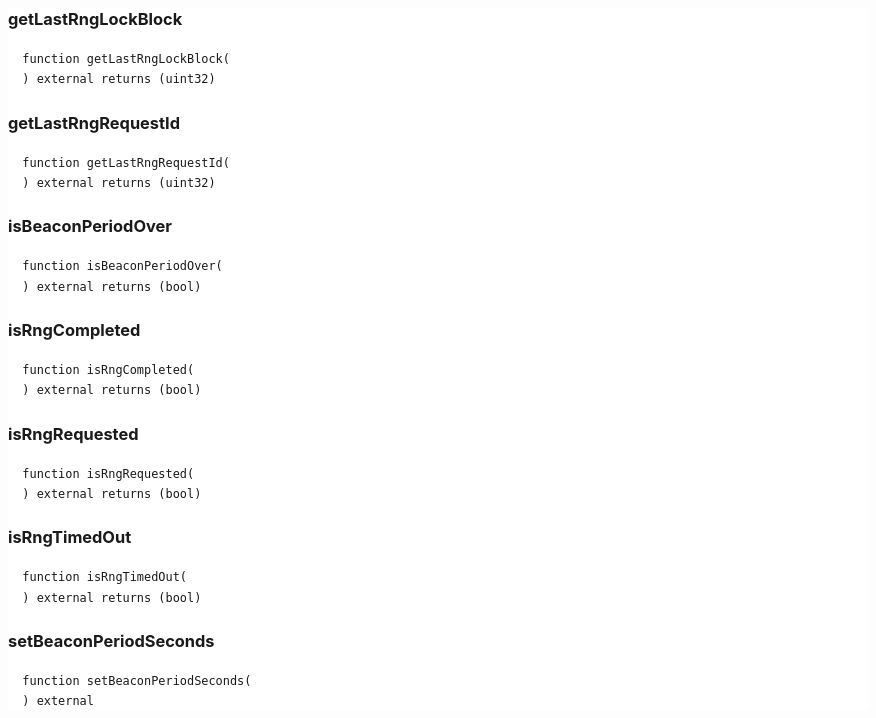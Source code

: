 


### getLastRngLockBlock
```solidity
  function getLastRngLockBlock(
  ) external returns (uint32)
```




### getLastRngRequestId
```solidity
  function getLastRngRequestId(
  ) external returns (uint32)
```




### isBeaconPeriodOver
```solidity
  function isBeaconPeriodOver(
  ) external returns (bool)
```




### isRngCompleted
```solidity
  function isRngCompleted(
  ) external returns (bool)
```




### isRngRequested
```solidity
  function isRngRequested(
  ) external returns (bool)
```




### isRngTimedOut
```solidity
  function isRngTimedOut(
  ) external returns (bool)
```




### setBeaconPeriodSeconds
```solidity
  function setBeaconPeriodSeconds(
  ) external
```
